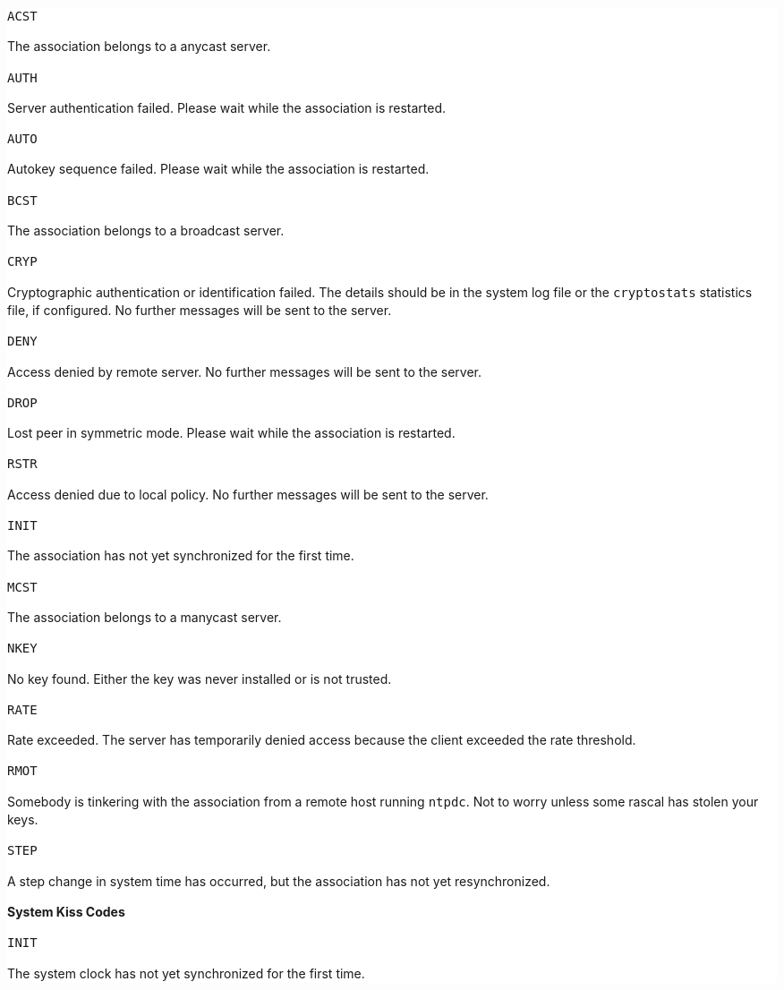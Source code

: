 <dt><tt>ACST</tt></dt>

The association belongs to a anycast server.

<dt><tt>AUTH</tt></dt>

Server authentication failed. Please wait while the association is restarted.

<dt><tt>AUTO</tt></dt>

Autokey sequence failed. Please wait while the association is restarted.

<dt><tt>BCST</tt></dt>

The association belongs to a broadcast server.

<dt><tt>CRYP</tt></dt>

Cryptographic authentication or identification failed. The details should be in the system log file or the <tt>cryptostats</tt> statistics file, if configured. No further messages will be sent to the server.

<dt><tt>DENY</tt></dt>

Access denied by remote server. No further messages will be sent to the server.

<dt><tt>DROP</tt></dt>

Lost peer in symmetric mode. Please wait while the association is restarted.

<dt><tt>RSTR</tt></dt>

Access denied due to local policy. No further messages will be sent to the server.

<dt><tt>INIT</tt></dt>

The association has not yet synchronized for the first time.

<dt><tt>MCST</tt></dt>

The association belongs to a manycast server.

<dt><tt>NKEY</tt></dt>

No key found. Either the key was never installed or is not trusted.

<dt><tt>RATE</tt></dt>

Rate exceeded. The server has temporarily denied access because the client exceeded the rate threshold.

<dt><tt>RMOT</tt></dt>

Somebody is tinkering with the association from a remote host running <tt>ntpdc</tt>. Not to worry unless some rascal has stolen your keys.

<dt><tt>STEP</tt></dt>

A step change in system time has occurred, but the association has not yet resynchronized.

**System Kiss Codes**

<dt><tt>INIT</tt></dt>

The system clock has not yet synchronized for the first time.

